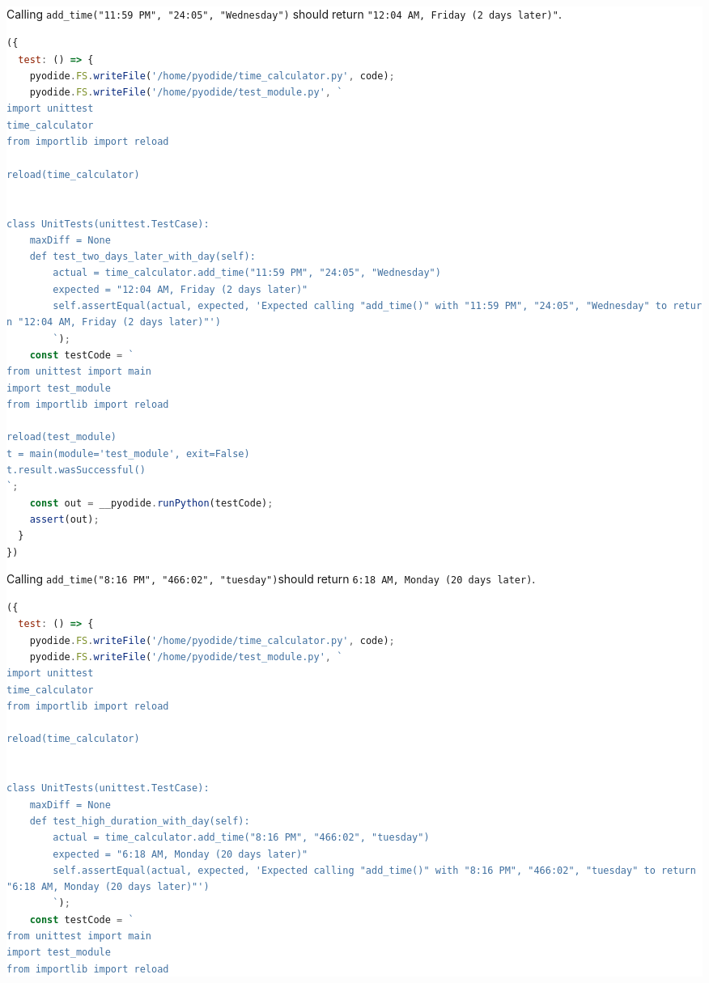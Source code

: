 Calling `add_time("11:59 PM", "24:05", "Wednesday")` should return `"12:04 AM, Friday (2 days later)"`.

```js
({
  test: () => {
    pyodide.FS.writeFile('/home/pyodide/time_calculator.py', code);
    pyodide.FS.writeFile('/home/pyodide/test_module.py', `
import unittest
time_calculator
from importlib import reload

reload(time_calculator)


class UnitTests(unittest.TestCase):
    maxDiff = None
    def test_two_days_later_with_day(self):
        actual = time_calculator.add_time("11:59 PM", "24:05", "Wednesday")
        expected = "12:04 AM, Friday (2 days later)"
        self.assertEqual(actual, expected, 'Expected calling "add_time()" with "11:59 PM", "24:05", "Wednesday" to return "12:04 AM, Friday (2 days later)"')
        `);
    const testCode = `
from unittest import main
import test_module
from importlib import reload

reload(test_module)
t = main(module='test_module', exit=False)
t.result.wasSuccessful()
`;
    const out = __pyodide.runPython(testCode);
    assert(out);
  }
})
```

Calling `add_time("8:16 PM", "466:02", "tuesday")`should return `6:18 AM, Monday (20 days later)`.

```js
({
  test: () => {
    pyodide.FS.writeFile('/home/pyodide/time_calculator.py', code);
    pyodide.FS.writeFile('/home/pyodide/test_module.py', `
import unittest
time_calculator
from importlib import reload

reload(time_calculator)


class UnitTests(unittest.TestCase):
    maxDiff = None
    def test_high_duration_with_day(self):
        actual = time_calculator.add_time("8:16 PM", "466:02", "tuesday")
        expected = "6:18 AM, Monday (20 days later)"
        self.assertEqual(actual, expected, 'Expected calling "add_time()" with "8:16 PM", "466:02", "tuesday" to return "6:18 AM, Monday (20 days later)"')
        `);
    const testCode = `
from unittest import main
import test_module
from importlib import reload

```